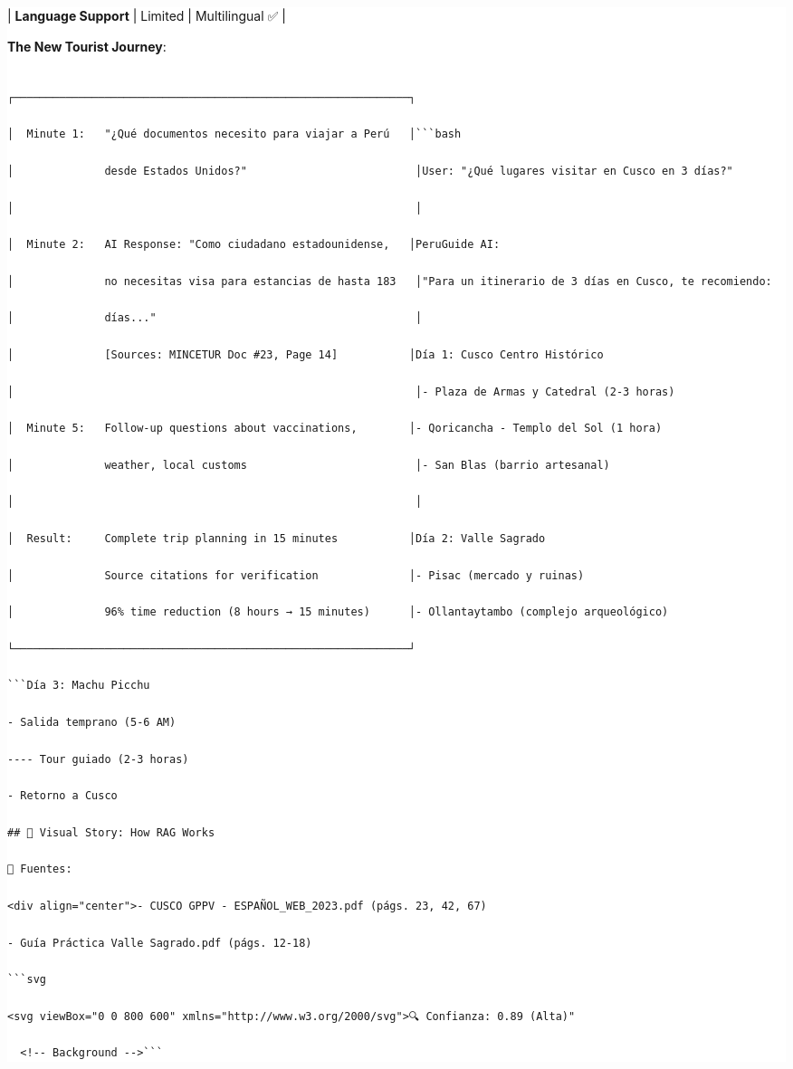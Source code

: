 | **Language Support** | Limited | Multilingual ✅ |

**The New Tourist Journey**:

```### **Demo**

┌─────────────────────────────────────────────────────────────┐

│  Minute 1:   "¿Qué documentos necesito para viajar a Perú   │```bash

│              desde Estados Unidos?"                          │User: "¿Qué lugares visitar en Cusco en 3 días?"

│                                                              │

│  Minute 2:   AI Response: "Como ciudadano estadounidense,   │PeruGuide AI:

│              no necesitas visa para estancias de hasta 183   │"Para un itinerario de 3 días en Cusco, te recomiendo:

│              días..."                                        │

│              [Sources: MINCETUR Doc #23, Page 14]           │Día 1: Cusco Centro Histórico

│                                                              │- Plaza de Armas y Catedral (2-3 horas)

│  Minute 5:   Follow-up questions about vaccinations,        │- Qoricancha - Templo del Sol (1 hora)

│              weather, local customs                          │- San Blas (barrio artesanal)

│                                                              │

│  Result:     Complete trip planning in 15 minutes           │Día 2: Valle Sagrado

│              Source citations for verification              │- Pisac (mercado y ruinas)

│              96% time reduction (8 hours → 15 minutes)      │- Ollantaytambo (complejo arqueológico)

└─────────────────────────────────────────────────────────────┘

```Día 3: Machu Picchu

- Salida temprano (5-6 AM)

---- Tour guiado (2-3 horas)

- Retorno a Cusco

## 🎨 Visual Story: How RAG Works

📄 Fuentes:

<div align="center">- CUSCO GPPV - ESPAÑOL_WEB_2023.pdf (págs. 23, 42, 67)

- Guía Práctica Valle Sagrado.pdf (págs. 12-18)

```svg

<svg viewBox="0 0 800 600" xmlns="http://www.w3.org/2000/svg">🔍 Confianza: 0.89 (Alta)"

  <!-- Background -->```
```